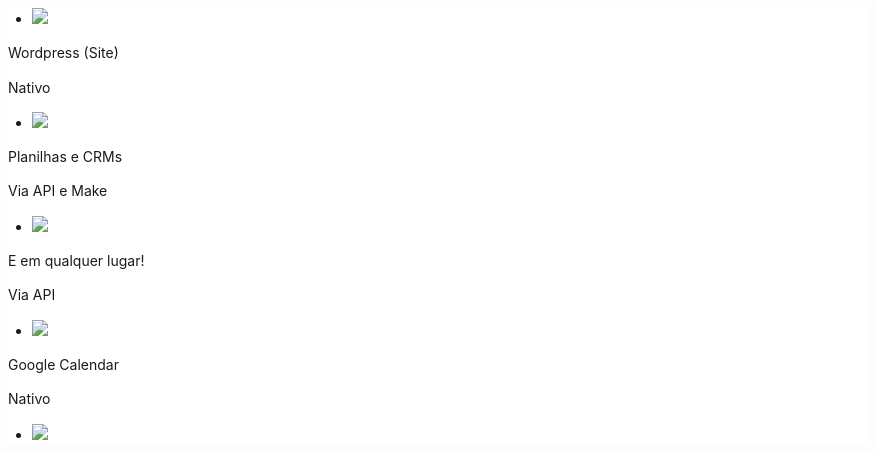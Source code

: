 - ![](https://framerusercontent.com/images/DicbQTLSZWyyuF8zesf7fRXmjgc.png)









Wordpress (Site)







Nativo


- ![](https://framerusercontent.com/images/DVMGy2R9z2miEOtCf1w9ThrdYg.png)









Planilhas e CRMs







Via API e Make

- ![](https://framerusercontent.com/images/P4S2tMtLy2XDxEQEhZ6fvhuyas.png)









E em qualquer lugar!







Via API

- ![](https://framerusercontent.com/images/yqhrbm1REIhrn31XEx8h7US2np8.png)









Google Calendar







Nativo

- ![](https://framerusercontent.com/images/sSFm4ybJJusUG0nUcKnYUWKk5OM.png)
